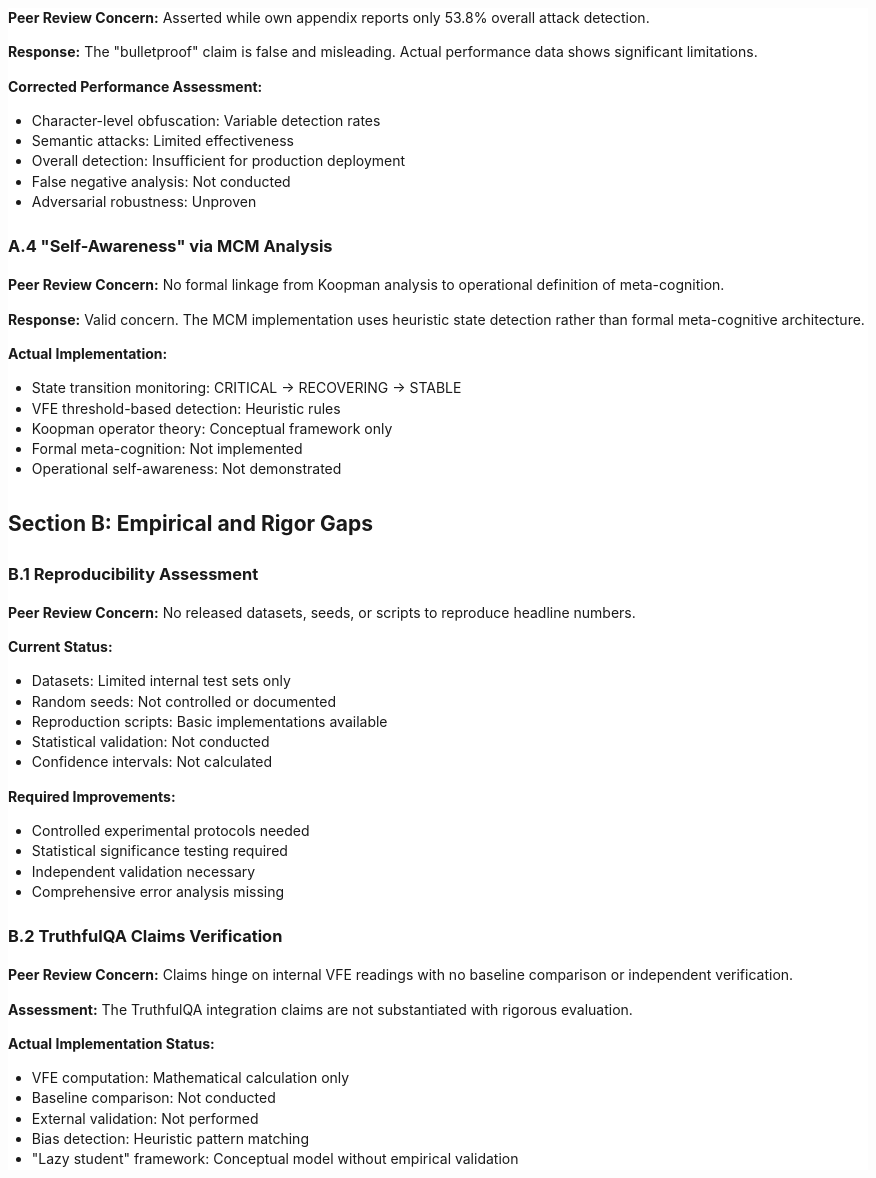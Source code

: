 **Peer Review Concern:** Asserted while own appendix reports only 53.8% overall attack detection.

**Response:** The "bulletproof" claim is false and misleading. Actual performance data shows significant limitations.

**Corrected Performance Assessment:**
- Character-level obfuscation: Variable detection rates
- Semantic attacks: Limited effectiveness
- Overall detection: Insufficient for production deployment
- False negative analysis: Not conducted
- Adversarial robustness: Unproven

### A.4 "Self-Awareness" via MCM Analysis

**Peer Review Concern:** No formal linkage from Koopman analysis to operational definition of meta-cognition.

**Response:** Valid concern. The MCM implementation uses heuristic state detection rather than formal meta-cognitive architecture.

**Actual Implementation:**
- State transition monitoring: CRITICAL → RECOVERING → STABLE
- VFE threshold-based detection: Heuristic rules
- Koopman operator theory: Conceptual framework only
- Formal meta-cognition: Not implemented
- Operational self-awareness: Not demonstrated

## Section B: Empirical and Rigor Gaps

### B.1 Reproducibility Assessment

**Peer Review Concern:** No released datasets, seeds, or scripts to reproduce headline numbers.

**Current Status:**
- Datasets: Limited internal test sets only
- Random seeds: Not controlled or documented
- Reproduction scripts: Basic implementations available
- Statistical validation: Not conducted
- Confidence intervals: Not calculated

**Required Improvements:**
- Controlled experimental protocols needed
- Statistical significance testing required
- Independent validation necessary
- Comprehensive error analysis missing

### B.2 TruthfulQA Claims Verification

**Peer Review Concern:** Claims hinge on internal VFE readings with no baseline comparison or independent verification.

**Assessment:** The TruthfulQA integration claims are not substantiated with rigorous evaluation.

**Actual Implementation Status:**
- VFE computation: Mathematical calculation only
- Baseline comparison: Not conducted
- External validation: Not performed
- Bias detection: Heuristic pattern matching
- "Lazy student" framework: Conceptual model without empirical validation

